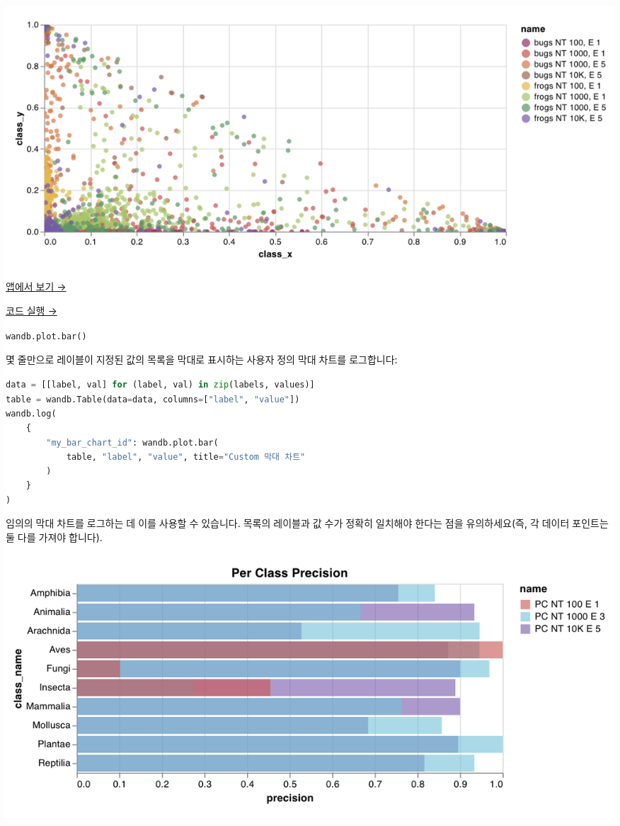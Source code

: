 ![](/images/track/demo_scatter_plot.png)

[앱에서 보기 →](https://wandb.ai/wandb/plots/reports/Custom-Scatter-Plots--VmlldzoyNjk5NDQ)

[코드 실행 →](https://tiny.cc/custom-charts)
  </TabItem>
  <TabItem value="bar">

`wandb.plot.bar()`

몇 줄만으로 레이블이 지정된 값의 목록을 막대로 표시하는 사용자 정의 막대 차트를 로그합니다:

```python
data = [[label, val] for (label, val) in zip(labels, values)]
table = wandb.Table(data=data, columns=["label", "value"])
wandb.log(
    {
        "my_bar_chart_id": wandb.plot.bar(
            table, "label", "value", title="Custom 막대 차트"
        )
    }
)
```

임의의 막대 차트를 로그하는 데 이를 사용할 수 있습니다. 목록의 레이블과 값 수가 정확히 일치해야 한다는 점을 유의하세요(즉, 각 데이터 포인트는 둘 다를 가져야 합니다).

![](/images/track/basic_charts_bar.png)

